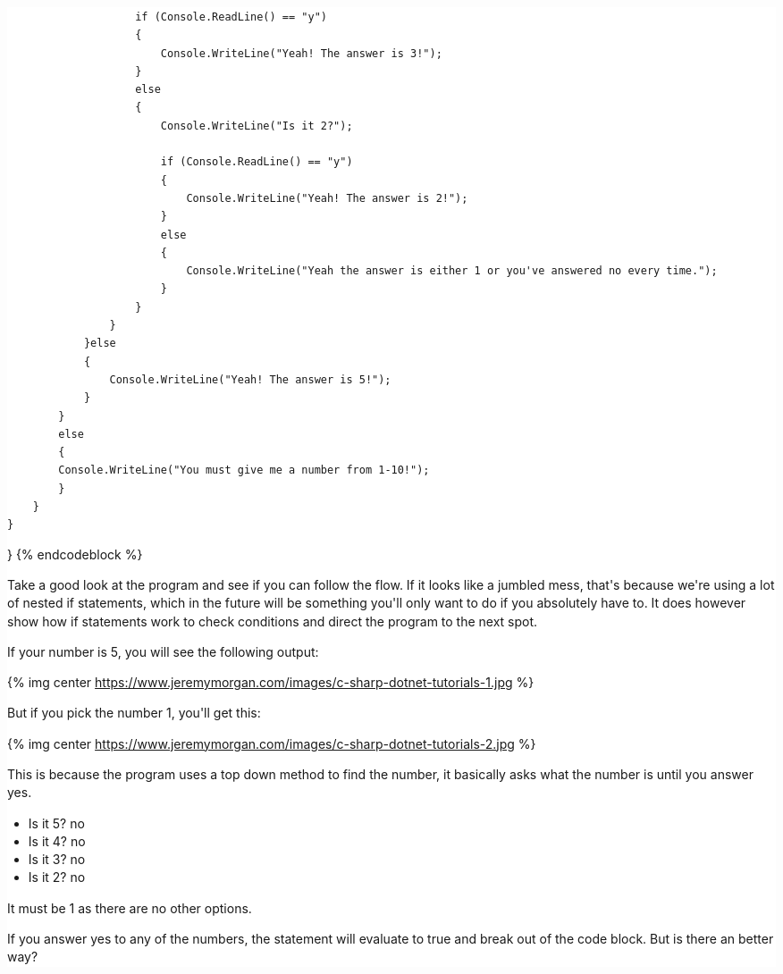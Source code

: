 						if (Console.ReadLine() == "y")
						{
							Console.WriteLine("Yeah! The answer is 3!");
						}
						else
						{
							Console.WriteLine("Is it 2?");

							if (Console.ReadLine() == "y")
							{
								Console.WriteLine("Yeah! The answer is 2!");
							}
							else
							{
								Console.WriteLine("Yeah the answer is either 1 or you've answered no every time.");
							}
						}
					}
				}else 
				{
					Console.WriteLine("Yeah! The answer is 5!");
				}
			}
			else
			{
			Console.WriteLine("You must give me a number from 1-10!");
			}
		}
	}
}
{% endcodeblock %}

Take a good look at the program and see if you can follow the flow. If it looks like a jumbled mess, that's because we're using a lot of nested if statements, which in the future will be something you'll only want to do if you absolutely have to. It does however show how if statements work to check conditions and direct the program to the next spot. 

If your number is 5, you will see the following output:

{% img center https://www.jeremymorgan.com/images/c-sharp-dotnet-tutorials-1.jpg %}

But if you pick the number 1, you'll get this:

{% img center https://www.jeremymorgan.com/images/c-sharp-dotnet-tutorials-2.jpg %}

This is because the program uses a top down method to find the number, it basically asks what the number is until you answer yes. 

- Is it 5?		no
- Is it 4?		no
- Is it 3?		no
- Is it 2?		no

It must be 1 as there are no other options.

If you answer yes to any of the numbers, the statement will evaluate to true and break out of the code block. But is there an better way? 

